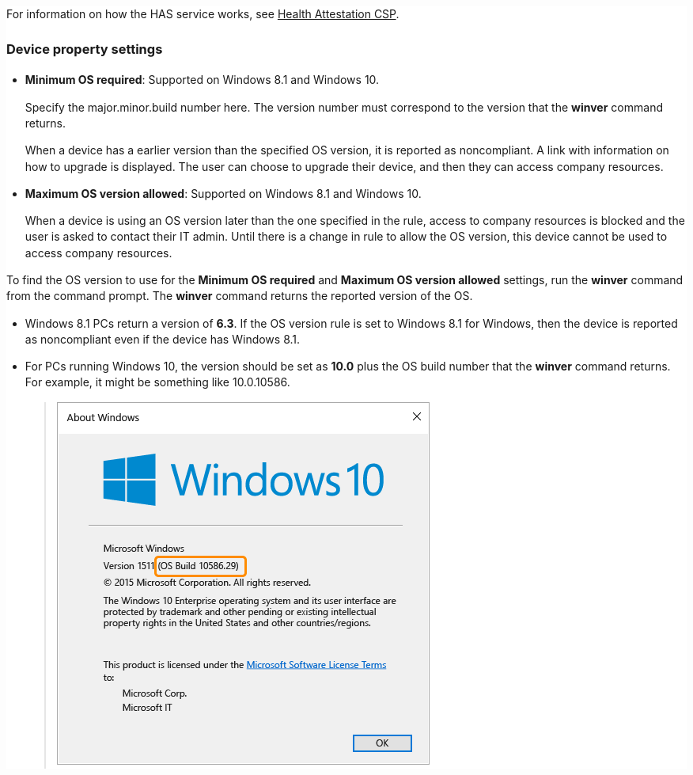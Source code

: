   For information on how the HAS service works, see [Health Attestation CSP](https://msdn.microsoft.com/library/dn934876.aspx).

### Device property settings
- **Minimum OS required**: Supported on Windows 8.1 and Windows 10.

  Specify the major.minor.build number here. The version number must correspond to the version that the **winver** command returns.

  When a device has a earlier version than the specified OS version, it is reported as noncompliant. A link with information on how to upgrade is displayed. The user can choose to upgrade their device, and then they can access company resources.

- **Maximum OS version allowed**: Supported on Windows 8.1 and Windows 10.

  When a device is using an OS version later than the one specified in the rule, access to company resources is blocked and the user is asked to contact their IT admin. Until there is a change in rule to allow the OS version, this device cannot be used to access company resources.

To find the OS version to use for the **Minimum OS required** and **Maximum OS version allowed** settings, run the **winver** command from the command prompt. The **winver** command returns the reported version of the OS.

- Windows 8.1 PCs return a version of **6.3**. If the OS version rule is set to Windows 8.1 for Windows, then the device is reported as noncompliant even if the device has Windows 8.1.

- For PCs running Windows 10, the version should be set as **10.0** plus the OS build number that the **winver** command returns. For example, it might be something like 10.0.10586.
  > ![OS build version highlighted in the "About Windows" dialog box](./media/ca_win10-os-version.png)
